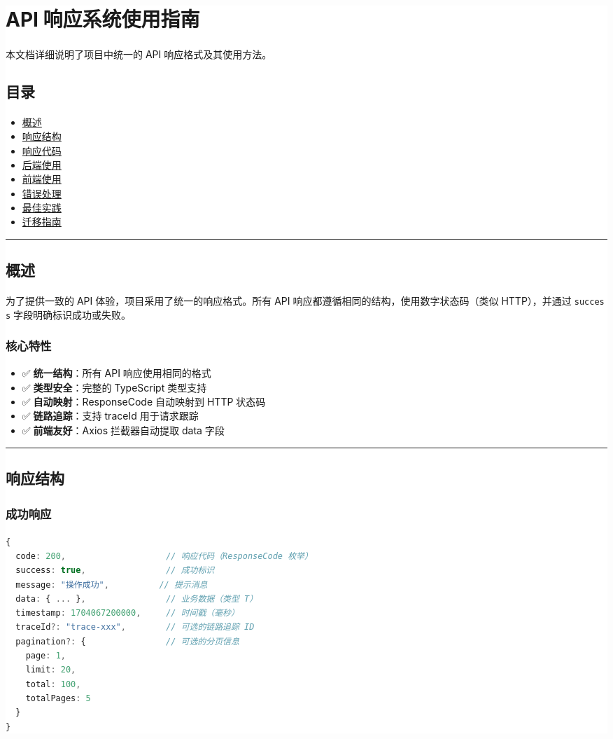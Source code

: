 # API 响应系统使用指南

本文档详细说明了项目中统一的 API 响应格式及其使用方法。

## 目录

- [概述](#概述)
- [响应结构](#响应结构)
- [响应代码](#响应代码)
- [后端使用](#后端使用)
- [前端使用](#前端使用)
- [错误处理](#错误处理)
- [最佳实践](#最佳实践)
- [迁移指南](#迁移指南)

---

## 概述

为了提供一致的 API 体验，项目采用了统一的响应格式。所有 API 响应都遵循相同的结构，使用数字状态码（类似 HTTP），并通过 `success` 字段明确标识成功或失败。

### 核心特性

- ✅ **统一结构**：所有 API 响应使用相同的格式
- ✅ **类型安全**：完整的 TypeScript 类型支持
- ✅ **自动映射**：ResponseCode 自动映射到 HTTP 状态码
- ✅ **链路追踪**：支持 traceId 用于请求跟踪
- ✅ **前端友好**：Axios 拦截器自动提取 data 字段

---

## 响应结构

### 成功响应

```typescript
{
  code: 200,                    // 响应代码（ResponseCode 枚举）
  success: true,                // 成功标识
  message: "操作成功",          // 提示消息
  data: { ... },                // 业务数据（类型 T）
  timestamp: 1704067200000,     // 时间戳（毫秒）
  traceId?: "trace-xxx",        // 可选的链路追踪 ID
  pagination?: {                // 可选的分页信息
    page: 1,
    limit: 20,
    total: 100,
    totalPages: 5
  }
}
```
